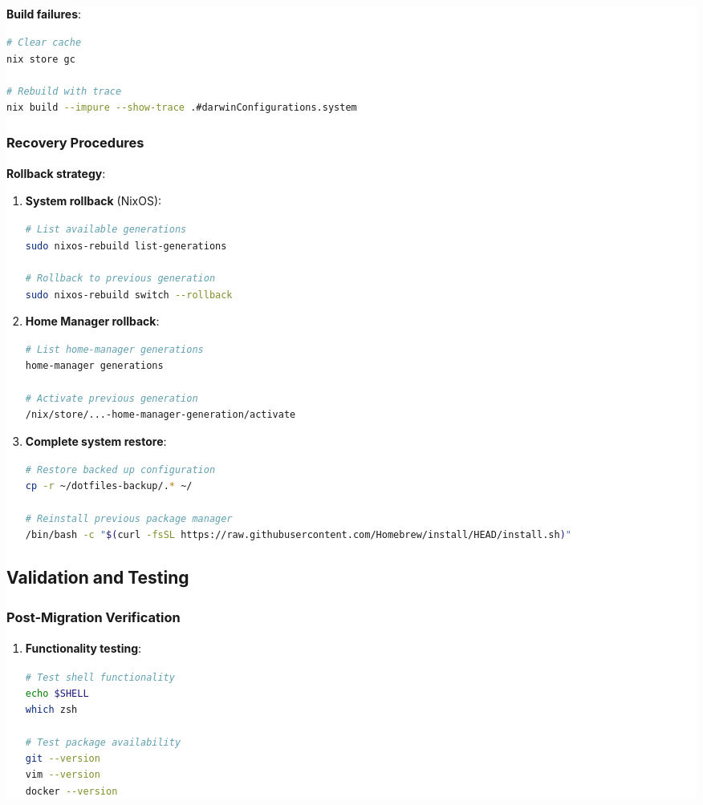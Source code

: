 **Build failures**:
```bash
# Clear cache
nix store gc

# Rebuild with trace
nix build --impure --show-trace .#darwinConfigurations.system
```

### Recovery Procedures

**Rollback strategy**:

1. **System rollback** (NixOS):
   ```bash
   # List available generations
   sudo nixos-rebuild list-generations
   
   # Rollback to previous generation
   sudo nixos-rebuild switch --rollback
   ```

2. **Home Manager rollback**:
   ```bash
   # List home-manager generations
   home-manager generations
   
   # Activate previous generation
   /nix/store/...-home-manager-generation/activate
   ```

3. **Complete system restore**:
   ```bash
   # Restore backed up configuration
   cp -r ~/dotfiles-backup/.* ~/
   
   # Reinstall previous package manager
   /bin/bash -c "$(curl -fsSL https://raw.githubusercontent.com/Homebrew/install/HEAD/install.sh)"
   ```

## Validation and Testing

### Post-Migration Verification

1. **Functionality testing**:
   ```bash
   # Test shell functionality
   echo $SHELL
   which zsh
   
   # Test package availability
   git --version
   vim --version
   docker --version
   ```
